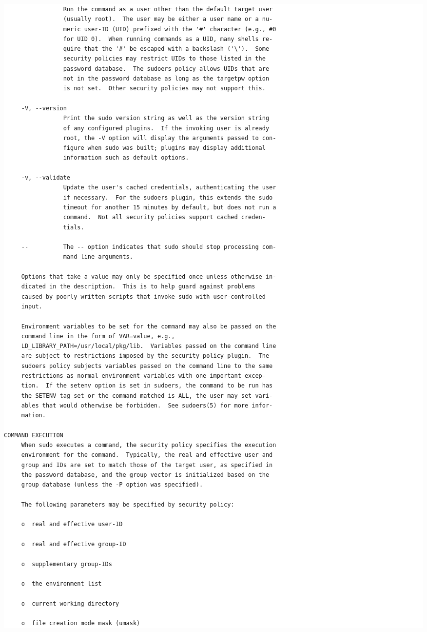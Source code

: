  ```
                  Run the command as a user other than the default target user
                  (usually root).  The user may be either a user name or a nu-
                  meric user-ID (UID) prefixed with the '#' character (e.g., #0
                  for UID 0).  When running commands as a UID, many shells re-
                  quire that the '#' be escaped with a backslash ('\').  Some
                  security policies may restrict UIDs to those listed in the
                  password database.  The sudoers policy allows UIDs that are
                  not in the password database as long as the targetpw option
                  is not set.  Other security policies may not support this.
 
      -V, --version
                  Print the sudo version string as well as the version string
                  of any configured plugins.  If the invoking user is already
                  root, the -V option will display the arguments passed to con-
                  figure when sudo was built; plugins may display additional
                  information such as default options.
 
      -v, --validate
                  Update the user's cached credentials, authenticating the user
                  if necessary.  For the sudoers plugin, this extends the sudo
                  timeout for another 15 minutes by default, but does not run a
                  command.  Not all security policies support cached creden-
                  tials.
 
      --          The -- option indicates that sudo should stop processing com-
                  mand line arguments.
 
      Options that take a value may only be specified once unless otherwise in-
      dicated in the description.  This is to help guard against problems
      caused by poorly written scripts that invoke sudo with user-controlled
      input.
 
      Environment variables to be set for the command may also be passed on the
      command line in the form of VAR=value, e.g.,
      LD_LIBRARY_PATH=/usr/local/pkg/lib.  Variables passed on the command line
      are subject to restrictions imposed by the security policy plugin.  The
      sudoers policy subjects variables passed on the command line to the same
      restrictions as normal environment variables with one important excep-
      tion.  If the setenv option is set in sudoers, the command to be run has
      the SETENV tag set or the command matched is ALL, the user may set vari-
      ables that would otherwise be forbidden.  See sudoers(5) for more infor-
      mation.
 
 COMMAND EXECUTION
      When sudo executes a command, the security policy specifies the execution
      environment for the command.  Typically, the real and effective user and
      group and IDs are set to match those of the target user, as specified in
      the password database, and the group vector is initialized based on the
      group database (unless the -P option was specified).
 
      The following parameters may be specified by security policy:
 
      o  real and effective user-ID
 
      o  real and effective group-ID
 
      o  supplementary group-IDs
 
      o  the environment list
 
      o  current working directory
 
      o  file creation mode mask (umask)
 ```